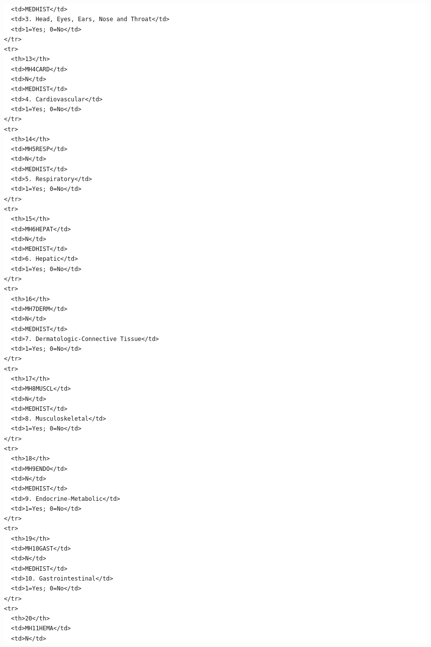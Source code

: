       <td>MEDHIST</td>
      <td>3. Head, Eyes, Ears, Nose and Throat</td>
      <td>1=Yes; 0=No</td>
    </tr>
    <tr>
      <th>13</th>
      <td>MH4CARD</td>
      <td>N</td>
      <td>MEDHIST</td>
      <td>4. Cardiovascular</td>
      <td>1=Yes; 0=No</td>
    </tr>
    <tr>
      <th>14</th>
      <td>MH5RESP</td>
      <td>N</td>
      <td>MEDHIST</td>
      <td>5. Respiratory</td>
      <td>1=Yes; 0=No</td>
    </tr>
    <tr>
      <th>15</th>
      <td>MH6HEPAT</td>
      <td>N</td>
      <td>MEDHIST</td>
      <td>6. Hepatic</td>
      <td>1=Yes; 0=No</td>
    </tr>
    <tr>
      <th>16</th>
      <td>MH7DERM</td>
      <td>N</td>
      <td>MEDHIST</td>
      <td>7. Dermatologic-Connective Tissue</td>
      <td>1=Yes; 0=No</td>
    </tr>
    <tr>
      <th>17</th>
      <td>MH8MUSCL</td>
      <td>N</td>
      <td>MEDHIST</td>
      <td>8. Musculoskeletal</td>
      <td>1=Yes; 0=No</td>
    </tr>
    <tr>
      <th>18</th>
      <td>MH9ENDO</td>
      <td>N</td>
      <td>MEDHIST</td>
      <td>9. Endocrine-Metabolic</td>
      <td>1=Yes; 0=No</td>
    </tr>
    <tr>
      <th>19</th>
      <td>MH10GAST</td>
      <td>N</td>
      <td>MEDHIST</td>
      <td>10. Gastrointestinal</td>
      <td>1=Yes; 0=No</td>
    </tr>
    <tr>
      <th>20</th>
      <td>MH11HEMA</td>
      <td>N</td>